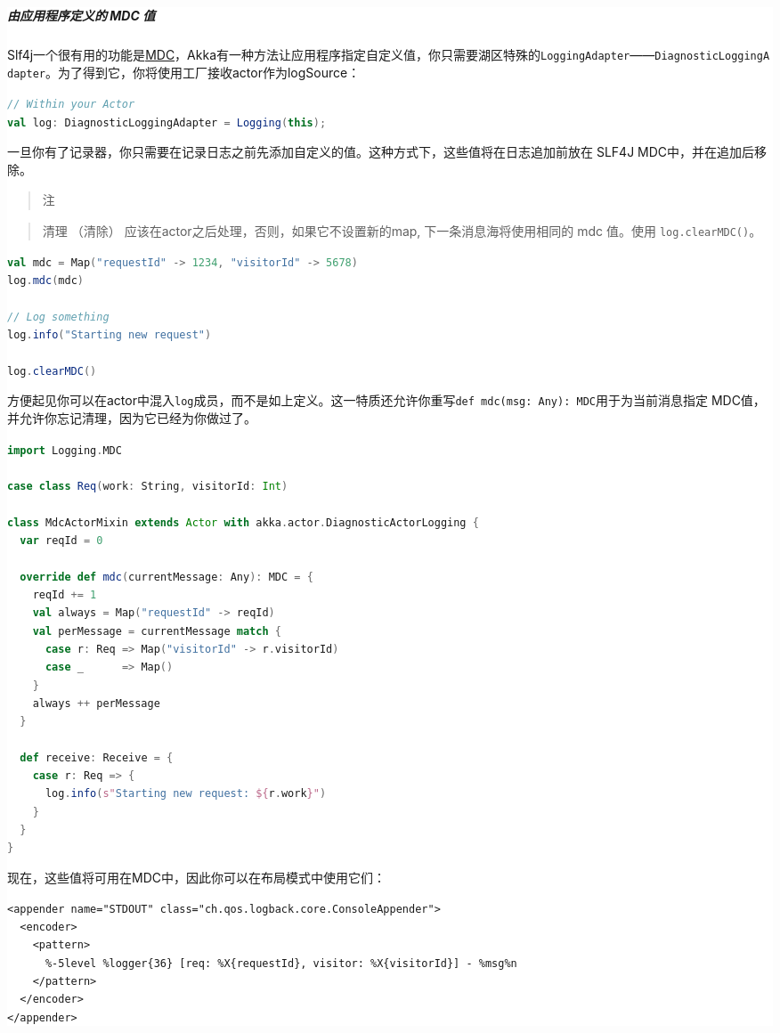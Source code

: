 ##### 由应用程序定义的 MDC 值
Slf4j一个很有用的功能是[MDC](http://logback.qos.ch/manual/mdc.html)，Akka有一种方法让应用程序指定自定义值，你只需要湖区特殊的`LoggingAdapter`——`DiagnosticLoggingAdapter`。为了得到它，你将使用工厂接收actor作为logSource：

```scala
// Within your Actor
val log: DiagnosticLoggingAdapter = Logging(this);
```

一旦你有了记录器，你只需要在记录日志之前先添加自定义的值。这种方式下，这些值将在日志追加前放在 SLF4J MDC中，并在追加后移除。

> 注

> 清理 （清除） 应该在actor之后处理，否则，如果它不设置新的map, 下一条消息海将使用相同的 mdc 值。使用 ``log.clearMDC()``。

```scala
val mdc = Map("requestId" -> 1234, "visitorId" -> 5678)
log.mdc(mdc)

// Log something
log.info("Starting new request")

log.clearMDC()
```

方便起见你可以在actor中混入``log``成员，而不是如上定义。这一特质还允许你重写``def mdc(msg: Any): MDC``用于为当前消息指定 MDC值，并允许你忘记清理，因为它已经为你做过了。

```scala
import Logging.MDC

case class Req(work: String, visitorId: Int)

class MdcActorMixin extends Actor with akka.actor.DiagnosticActorLogging {
  var reqId = 0

  override def mdc(currentMessage: Any): MDC = {
    reqId += 1
    val always = Map("requestId" -> reqId)
    val perMessage = currentMessage match {
      case r: Req => Map("visitorId" -> r.visitorId)
      case _      => Map()
    }
    always ++ perMessage
  }

  def receive: Receive = {
    case r: Req => {
      log.info(s"Starting new request: ${r.work}")
    }
  }
}
```

现在，这些值将可用在MDC中，因此你可以在布局模式中使用它们：

```
<appender name="STDOUT" class="ch.qos.logback.core.ConsoleAppender">
  <encoder>
    <pattern>
      %-5level %logger{36} [req: %X{requestId}, visitor: %X{visitorId}] - %msg%n
    </pattern>
  </encoder>
</appender>
```


